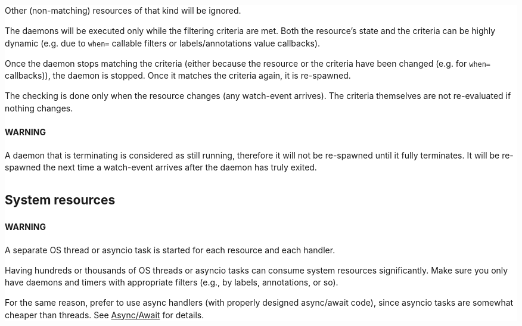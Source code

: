 Other (non-matching) resources of that kind will be ignored.

The daemons will be executed only while the filtering criteria are met.
Both the resource’s state and the criteria can be highly dynamic (e.g.
due to `when=` callable filters or labels/annotations value callbacks).

Once the daemon stops matching the criteria (either because the resource
or the criteria have been changed (e.g. for `when=` callbacks)),
the daemon is stopped. Once it matches the criteria again, it is re-spawned.

The checking is done only when the resource changes (any watch-event arrives).
The criteria themselves are not re-evaluated if nothing changes.

#### WARNING
A daemon that is terminating is considered as still running, therefore
it will not be re-spawned until it fully terminates. It will be re-spawned
the next time a watch-event arrives after the daemon has truly exited.

## System resources

#### WARNING
A separate OS thread or asyncio task is started
for each resource and each handler.

Having hundreds or thousands of OS threads or asyncio tasks can consume
system resources significantly. Make sure you only have daemons and timers
with appropriate filters (e.g., by labels, annotations, or so).

For the same reason, prefer to use async handlers (with properly designed
async/await code), since asyncio tasks are somewhat cheaper than threads.
See [Async/Await](async.md) for details.
